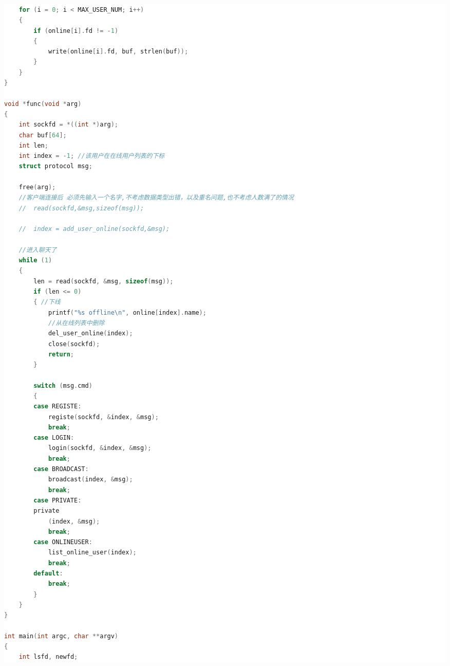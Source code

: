 ```c
	for (i = 0; i < MAX_USER_NUM; i++)
	{
		if (online[i].fd != -1)
		{
			write(online[i].fd, buf, strlen(buf));
		}
	}
}

void *func(void *arg)
{
	int sockfd = *((int *)arg);
	char buf[64];
	int len;
	int index = -1; //该用户在在线用户列表的下标
	struct protocol msg;

	free(arg);
	//客户端连接后 必须先输入一个名字,不考虑数据类型出错，以及重名问题,也不考虑人数满了的情况
	//  read(sockfd,&msg,sizeof(msg));

	//  index = add_user_online(sockfd,&msg);

	//进入聊天了
	while (1)
	{
		len = read(sockfd, &msg, sizeof(msg));
		if (len <= 0)
		{ //下线
			printf("%s offline\n", online[index].name);
			//从在线列表中删除
			del_user_online(index);
			close(sockfd);
			return;
		}

		switch (msg.cmd)
		{
		case REGISTE:
			registe(sockfd, &index, &msg);
			break;
		case LOGIN:
			login(sockfd, &index, &msg);
			break;
		case BROADCAST:
			broadcast(index, &msg);
			break;
		case PRIVATE:
		private
			(index, &msg);
			break;
		case ONLINEUSER:
			list_online_user(index);
			break;
		default:
			break;
		}
	}
}

int main(int argc, char **argv)
{
	int lsfd, newfd;
```
